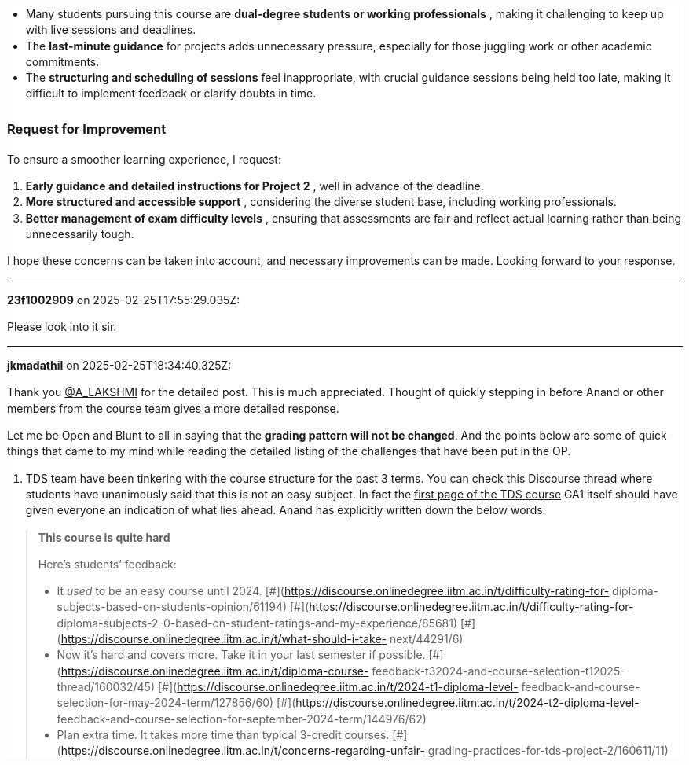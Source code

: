   * Many students pursuing this course are **dual-degree students or working professionals** , making it challenging to keep up with live sessions and deadlines.
  * The **last-minute guidance** for projects adds unnecessary pressure, especially for those juggling work or other academic commitments.
  * The **structuring and scheduling of sessions** feel inappropriate, with crucial guidance sessions being held too late, making it difficult to implement feedback or clarify doubts in time.

### **Request for Improvement**

To ensure a smoother learning experience, I request:

  1. **Early guidance and detailed instructions for Project 2** , well in advance of the deadline.
  2. **More structured and accessible support** , considering the diverse student base, including working professionals.
  3. **Better management of exam difficulty levels** , ensuring that assessments are fair and reflect actual learning rather than being unnecessarily tough.

I hope these concerns can be taken into account, and necessary improvements
can be made. Looking forward to your response.



---
**23f1002909** on 2025-02-25T17:55:29.035Z:

Please look into it sir.



---
**jkmadathil** on 2025-02-25T18:34:40.325Z:

Thank you [@A_LAKSHMI](/u/a_lakshmi) for the detailed post. This is much
appreciated. Thought of quickly stepping in before Anand or other members from
the course team gives a more detailed response.

Let me be Open and Blunt to all in saying that the **grading pattern will not
be changed**. And the points below are some of quick things that came to my
mind while reading the detailed listing of the challenges that have been put
in the OP.

  1. TDS team have been tinkering with the course structure for the past 3 terms. You can check this [Discourse thread](https://discourse.onlinedegree.iitm.ac.in/t/diploma-course-feedback-t32024-and-course-selection-t12025-thread/160032/84) where students have unanimously said that this is not an easy subject. In fact the [first page of the TDS course](https://tds.s-anand.net/#/) GA1 itself should have given everyone an indication of what lies ahead. Anand has explicitly written down the below words:

> **This course is quite hard**
>
> Here’s students’ feedback:
>
>   * It _used_ to be an easy course until 2024.
> [#](https://discourse.onlinedegree.iitm.ac.in/t/difficulty-rating-for-
> diploma-subjects-based-on-students-opinion/61194)
> [#](https://discourse.onlinedegree.iitm.ac.in/t/difficulty-rating-for-
> diploma-subjects-2-0-based-on-student-ratings-and-my-experience/85681)
> [#](https://discourse.onlinedegree.iitm.ac.in/t/what-should-i-take-
> next/44291/6)
>   * Now it’s hard and covers more. Take it in your last semester if
> possible. [#](https://discourse.onlinedegree.iitm.ac.in/t/diploma-course-
> feedback-t32024-and-course-selection-t12025-thread/160032/45)
> [#](https://discourse.onlinedegree.iitm.ac.in/t/2024-t1-diploma-level-
> feedback-and-course-selection-for-may-2024-term/127856/60)
> [#](https://discourse.onlinedegree.iitm.ac.in/t/2024-t2-diploma-level-
> feedback-and-course-selection-for-september-2024-term/144976/62)
>   * Plan extra time. It takes more time than typical 3-credit courses.
> [#](https://discourse.onlinedegree.iitm.ac.in/t/concerns-regarding-unfair-
> grading-practices-for-tds-project-2/160611/11)